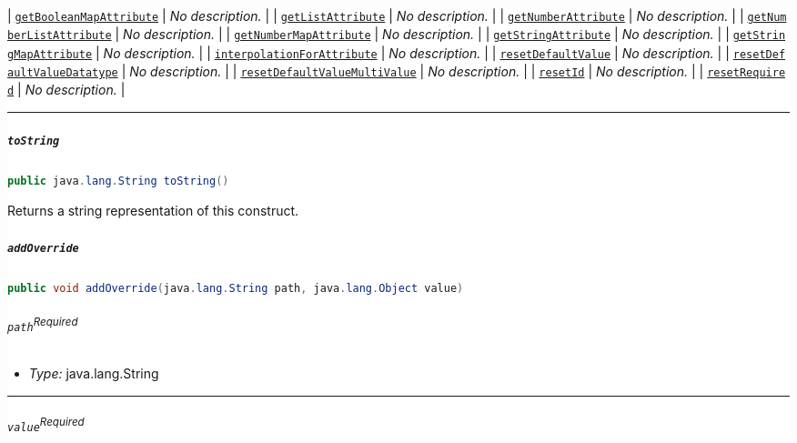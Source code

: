 | <code><a href="#@cdktf/provider-pagerduty.customFieldSchemaFieldConfiguration.CustomFieldSchemaFieldConfiguration.getBooleanMapAttribute">getBooleanMapAttribute</a></code> | *No description.* |
| <code><a href="#@cdktf/provider-pagerduty.customFieldSchemaFieldConfiguration.CustomFieldSchemaFieldConfiguration.getListAttribute">getListAttribute</a></code> | *No description.* |
| <code><a href="#@cdktf/provider-pagerduty.customFieldSchemaFieldConfiguration.CustomFieldSchemaFieldConfiguration.getNumberAttribute">getNumberAttribute</a></code> | *No description.* |
| <code><a href="#@cdktf/provider-pagerduty.customFieldSchemaFieldConfiguration.CustomFieldSchemaFieldConfiguration.getNumberListAttribute">getNumberListAttribute</a></code> | *No description.* |
| <code><a href="#@cdktf/provider-pagerduty.customFieldSchemaFieldConfiguration.CustomFieldSchemaFieldConfiguration.getNumberMapAttribute">getNumberMapAttribute</a></code> | *No description.* |
| <code><a href="#@cdktf/provider-pagerduty.customFieldSchemaFieldConfiguration.CustomFieldSchemaFieldConfiguration.getStringAttribute">getStringAttribute</a></code> | *No description.* |
| <code><a href="#@cdktf/provider-pagerduty.customFieldSchemaFieldConfiguration.CustomFieldSchemaFieldConfiguration.getStringMapAttribute">getStringMapAttribute</a></code> | *No description.* |
| <code><a href="#@cdktf/provider-pagerduty.customFieldSchemaFieldConfiguration.CustomFieldSchemaFieldConfiguration.interpolationForAttribute">interpolationForAttribute</a></code> | *No description.* |
| <code><a href="#@cdktf/provider-pagerduty.customFieldSchemaFieldConfiguration.CustomFieldSchemaFieldConfiguration.resetDefaultValue">resetDefaultValue</a></code> | *No description.* |
| <code><a href="#@cdktf/provider-pagerduty.customFieldSchemaFieldConfiguration.CustomFieldSchemaFieldConfiguration.resetDefaultValueDatatype">resetDefaultValueDatatype</a></code> | *No description.* |
| <code><a href="#@cdktf/provider-pagerduty.customFieldSchemaFieldConfiguration.CustomFieldSchemaFieldConfiguration.resetDefaultValueMultiValue">resetDefaultValueMultiValue</a></code> | *No description.* |
| <code><a href="#@cdktf/provider-pagerduty.customFieldSchemaFieldConfiguration.CustomFieldSchemaFieldConfiguration.resetId">resetId</a></code> | *No description.* |
| <code><a href="#@cdktf/provider-pagerduty.customFieldSchemaFieldConfiguration.CustomFieldSchemaFieldConfiguration.resetRequired">resetRequired</a></code> | *No description.* |

---

##### `toString` <a name="toString" id="@cdktf/provider-pagerduty.customFieldSchemaFieldConfiguration.CustomFieldSchemaFieldConfiguration.toString"></a>

```java
public java.lang.String toString()
```

Returns a string representation of this construct.

##### `addOverride` <a name="addOverride" id="@cdktf/provider-pagerduty.customFieldSchemaFieldConfiguration.CustomFieldSchemaFieldConfiguration.addOverride"></a>

```java
public void addOverride(java.lang.String path, java.lang.Object value)
```

###### `path`<sup>Required</sup> <a name="path" id="@cdktf/provider-pagerduty.customFieldSchemaFieldConfiguration.CustomFieldSchemaFieldConfiguration.addOverride.parameter.path"></a>

- *Type:* java.lang.String

---

###### `value`<sup>Required</sup> <a name="value" id="@cdktf/provider-pagerduty.customFieldSchemaFieldConfiguration.CustomFieldSchemaFieldConfiguration.addOverride.parameter.value"></a>
